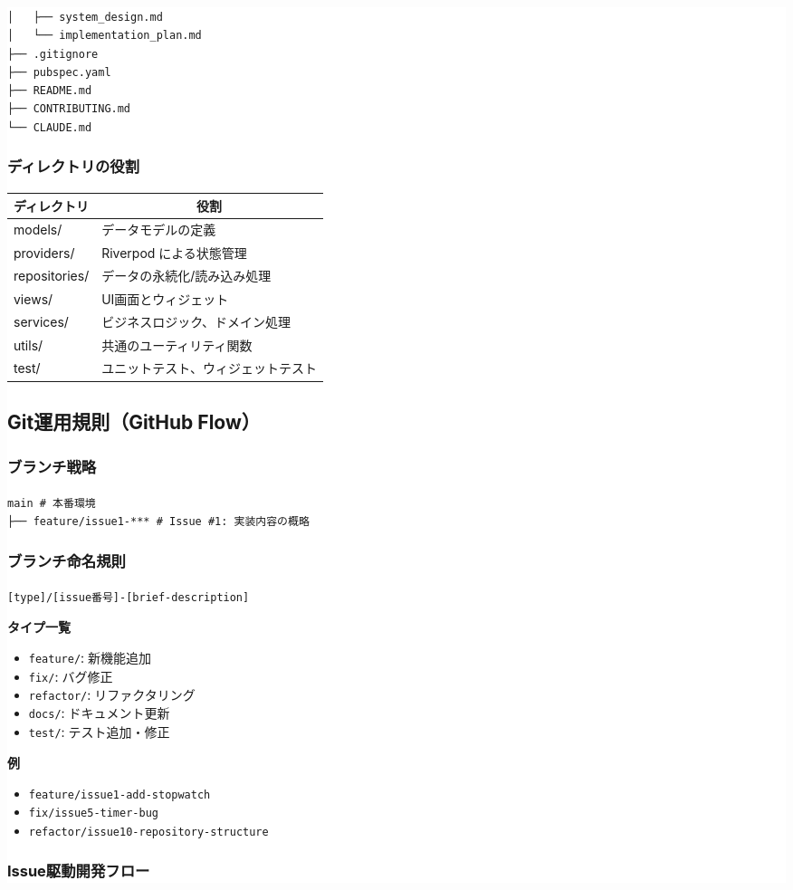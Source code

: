 ```
│   ├── system_design.md
│   └── implementation_plan.md
├── .gitignore
├── pubspec.yaml
├── README.md
├── CONTRIBUTING.md
└── CLAUDE.md
```

### ディレクトリの役割

| ディレクトリ | 役割 |
|------------|------|
| models/ | データモデルの定義 |
| providers/ | Riverpod による状態管理 |
| repositories/ | データの永続化/読み込み処理 |
| views/ | UI画面とウィジェット |
| services/ | ビジネスロジック、ドメイン処理 |
| utils/ | 共通のユーティリティ関数 |
| test/ | ユニットテスト、ウィジェットテスト |

## Git運用規則（GitHub Flow）

### ブランチ戦略
```
main # 本番環境
├── feature/issue1-*** # Issue #1: 実装内容の概略
```

### ブランチ命名規則
`[type]/[issue番号]-[brief-description]`

**タイプ一覧**
- `feature/`: 新機能追加
- `fix/`: バグ修正
- `refactor/`: リファクタリング
- `docs/`: ドキュメント更新
- `test/`: テスト追加・修正

**例**
- `feature/issue1-add-stopwatch`
- `fix/issue5-timer-bug`
- `refactor/issue10-repository-structure`

### Issue駆動開発フロー
